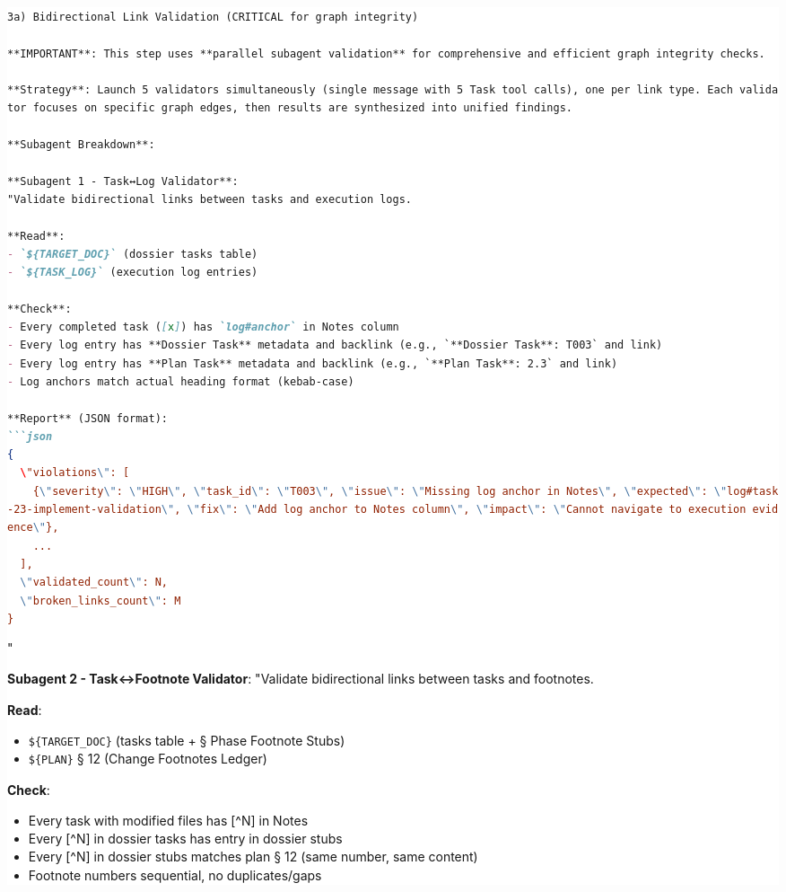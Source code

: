 ```md
3a) Bidirectional Link Validation (CRITICAL for graph integrity)

**IMPORTANT**: This step uses **parallel subagent validation** for comprehensive and efficient graph integrity checks.

**Strategy**: Launch 5 validators simultaneously (single message with 5 Task tool calls), one per link type. Each validator focuses on specific graph edges, then results are synthesized into unified findings.

**Subagent Breakdown**:

**Subagent 1 - Task↔Log Validator**:
"Validate bidirectional links between tasks and execution logs.

**Read**:
- `${TARGET_DOC}` (dossier tasks table)
- `${TASK_LOG}` (execution log entries)

**Check**:
- Every completed task ([x]) has `log#anchor` in Notes column
- Every log entry has **Dossier Task** metadata and backlink (e.g., `**Dossier Task**: T003` and link)
- Every log entry has **Plan Task** metadata and backlink (e.g., `**Plan Task**: 2.3` and link)
- Log anchors match actual heading format (kebab-case)

**Report** (JSON format):
```json
{
  \"violations\": [
    {\"severity\": \"HIGH\", \"task_id\": \"T003\", \"issue\": \"Missing log anchor in Notes\", \"expected\": \"log#task-23-implement-validation\", \"fix\": \"Add log anchor to Notes column\", \"impact\": \"Cannot navigate to execution evidence\"},
    ...
  ],
  \"validated_count\": N,
  \"broken_links_count\": M
}
```
"

**Subagent 2 - Task↔Footnote Validator**:
"Validate bidirectional links between tasks and footnotes.

**Read**:
- `${TARGET_DOC}` (tasks table + § Phase Footnote Stubs)
- `${PLAN}` § 12 (Change Footnotes Ledger)

**Check**:
- Every task with modified files has [^N] in Notes
- Every [^N] in dossier tasks has entry in dossier stubs
- Every [^N] in dossier stubs matches plan § 12 (same number, same content)
- Footnote numbers sequential, no duplicates/gaps
